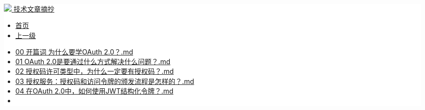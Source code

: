 <!DOCTYPE html>

<html xmlns="http://www.w3.org/1999/xhtml">
<head>
<head>
<meta content="text/html; charset=utf-8" http-equiv="Content-Type"/>
<meta content="width=device-width, initial-scale=1, maximum-scale=1.0, user-scalable=no" name="viewport"/>
<meta content="zh-cn" http-equiv="content-language"/>
<meta content="03 授权服务：授权码和访问令牌的颁发流程是怎样的？" name="description"/>
<link href="/static/favicon.png" rel="icon"/>
<title>03 授权服务：授权码和访问令牌的颁发流程是怎样的？ </title>
<link href="/static/index.css" rel="stylesheet"/>
<link href="/static/highlight.min.css" rel="stylesheet"/>
<script src="/static/highlight.min.js"></script>
<meta content="Hexo 4.2.0" name="generator"/>

</head>
<body>
<div class="book-container">
<div class="book-sidebar">
<div class="book-brand">
<a href="/">
<img src="/static/favicon.png"/>
<span>技术文章摘抄</span>
</a>
</div>
<div class="book-menu uncollapsible">
<ul class="uncollapsible">
<li><a class="current-tab" href="/">首页</a></li>
<li><a href="../">上一级</a></li>
</ul>
<ul class="uncollapsible">
<li>
<a class="menu-item" href="/%e4%b8%93%e6%a0%8f/OAuth2.0%e5%ae%9e%e6%88%98%e8%af%be/00%20%e5%bc%80%e7%af%87%e8%af%8d%20%e4%b8%ba%e4%bb%80%e4%b9%88%e8%a6%81%e5%ad%a6OAuth%202.0%ef%bc%9f.md" id="00 开篇词 为什么要学OAuth 2.0？.md">00 开篇词 为什么要学OAuth 2.0？.md</a>
</li>
<li>
<a class="menu-item" href="/%e4%b8%93%e6%a0%8f/OAuth2.0%e5%ae%9e%e6%88%98%e8%af%be/01%20OAuth%202.0%e6%98%af%e8%a6%81%e9%80%9a%e8%bf%87%e4%bb%80%e4%b9%88%e6%96%b9%e5%bc%8f%e8%a7%a3%e5%86%b3%e4%bb%80%e4%b9%88%e9%97%ae%e9%a2%98%ef%bc%9f.md" id="01 OAuth 2.0是要通过什么方式解决什么问题？.md">01 OAuth 2.0是要通过什么方式解决什么问题？.md</a>
</li>
<li>
<a class="menu-item" href="/%e4%b8%93%e6%a0%8f/OAuth2.0%e5%ae%9e%e6%88%98%e8%af%be/02%20%e6%8e%88%e6%9d%83%e7%a0%81%e8%ae%b8%e5%8f%af%e7%b1%bb%e5%9e%8b%e4%b8%ad%ef%bc%8c%e4%b8%ba%e4%bb%80%e4%b9%88%e4%b8%80%e5%ae%9a%e8%a6%81%e6%9c%89%e6%8e%88%e6%9d%83%e7%a0%81%ef%bc%9f.md" id="02 授权码许可类型中，为什么一定要有授权码？.md">02 授权码许可类型中，为什么一定要有授权码？.md</a>
</li>
<li>
<a class="menu-item" href="/%e4%b8%93%e6%a0%8f/OAuth2.0%e5%ae%9e%e6%88%98%e8%af%be/03%20%e6%8e%88%e6%9d%83%e6%9c%8d%e5%8a%a1%ef%bc%9a%e6%8e%88%e6%9d%83%e7%a0%81%e5%92%8c%e8%ae%bf%e9%97%ae%e4%bb%a4%e7%89%8c%e7%9a%84%e9%a2%81%e5%8f%91%e6%b5%81%e7%a8%8b%e6%98%af%e6%80%8e%e6%a0%b7%e7%9a%84%ef%bc%9f.md" id="03 授权服务：授权码和访问令牌的颁发流程是怎样的？.md">03 授权服务：授权码和访问令牌的颁发流程是怎样的？.md</a>
</li>
<li>
<a class="menu-item" href="/%e4%b8%93%e6%a0%8f/OAuth2.0%e5%ae%9e%e6%88%98%e8%af%be/04%20%e5%9c%a8OAuth%202.0%e4%b8%ad%ef%bc%8c%e5%a6%82%e4%bd%95%e4%bd%bf%e7%94%a8JWT%e7%bb%93%e6%9e%84%e5%8c%96%e4%bb%a4%e7%89%8c%ef%bc%9f.md" id="04 在OAuth 2.0中，如何使用JWT结构化令牌？.md">04 在OAuth 2.0中，如何使用JWT结构化令牌？.md</a>
</li>
<li>
